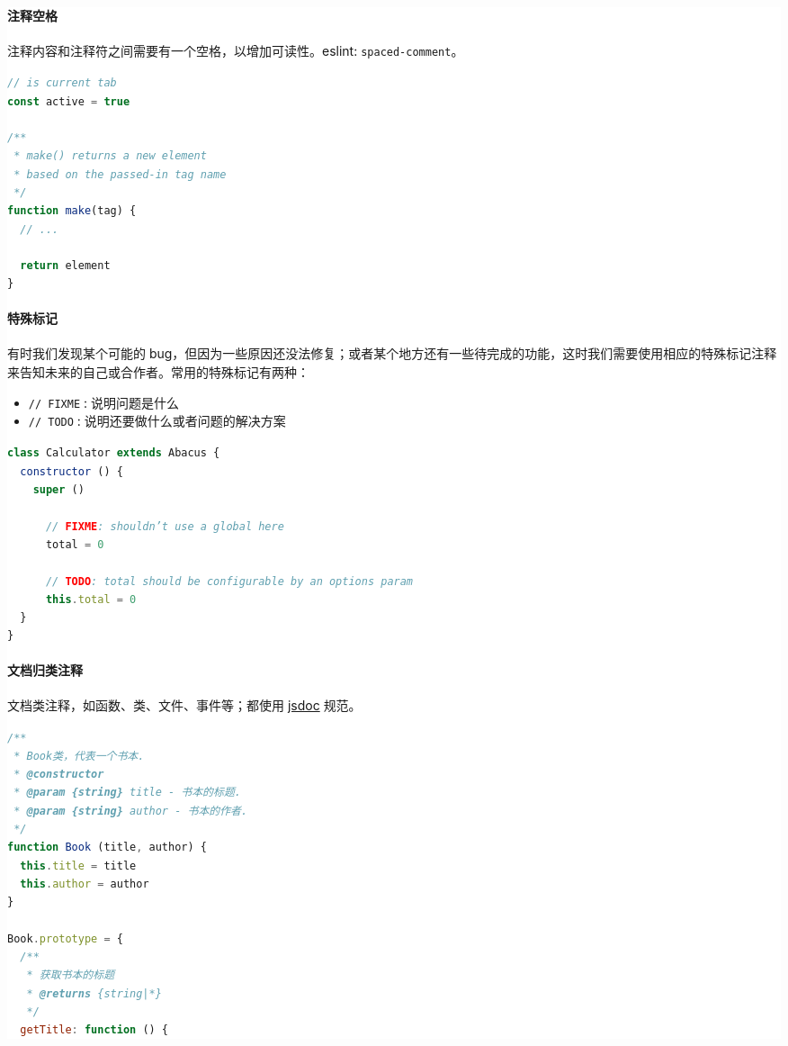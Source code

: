 

#### 注释空格

注释内容和注释符之间需要有一个空格，以增加可读性。eslint: `spaced-comment`。

``` javascript
// is current tab
const active = true

/**
 * make() returns a new element
 * based on the passed-in tag name
 */
function make(tag) {  
  // ...

  return element
}

```



#### 特殊标记

有时我们发现某个可能的 bug，但因为一些原因还没法修复；或者某个地方还有一些待完成的功能，这时我们需要使用相应的特殊标记注释来告知未来的自己或合作者。常用的特殊标记有两种：

- `// FIXME` : 说明问题是什么
- `// TODO` : 说明还要做什么或者问题的解决方案

``` javascript
class Calculator extends Abacus {
  constructor () {
    super ()

      // FIXME: shouldn’t use a global here
      total = 0

      // TODO: total should be configurable by an options param
      this.total = 0
  }
}

```



#### 文档归类注释

文档类注释，如函数、类、文件、事件等；都使用 [jsdoc](https://www.jsdoc.com.cn/) 规范。

``` javascript
/**
 * Book类，代表一个书本.
 * @constructor
 * @param {string} title - 书本的标题.
 * @param {string} author - 书本的作者.
 */
function Book (title, author) {
  this.title = title
  this.author = author
}

Book.prototype = {
  /**
   * 获取书本的标题
   * @returns {string|*}
   */
  getTitle: function () {
```